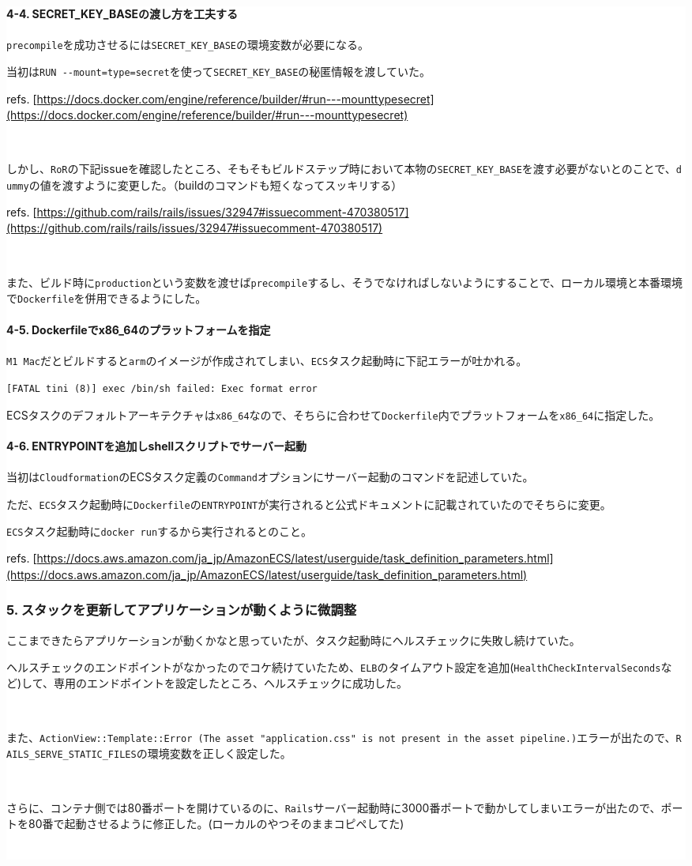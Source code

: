 #### 4-4. SECRET_KEY_BASEの渡し方を工夫する

`precompile`を成功させるには`SECRET_KEY_BASE`の環境変数が必要になる。

当初は`RUN --mount=type=secret`を使って`SECRET_KEY_BASE`の秘匿情報を渡していた。

refs. [https://docs.docker.com/engine/reference/builder/#run---mounttypesecret](https://docs.docker.com/engine/reference/builder/#run---mounttypesecret)

&nbsp;

しかし、`RoR`の下記issueを確認したところ、そもそもビルドステップ時において本物の`SECRET_KEY_BASE`を渡す必要がないとのことで、`dummy`の値を渡すように変更した。（buildのコマンドも短くなってスッキリする）

refs. [https://github.com/rails/rails/issues/32947#issuecomment-470380517](https://github.com/rails/rails/issues/32947#issuecomment-470380517)

&nbsp;

また、ビルド時に`production`という変数を渡せば`precompile`するし、そうでなければしないようにすることで、ローカル環境と本番環境で`Dockerfile`を併用できるようにした。

#### 4-5. Dockerfileでx86_64のプラットフォームを指定

`M1 Mac`だとビルドすると`arm`のイメージが作成されてしまい、`ECS`タスク起動時に下記エラーが吐かれる。

```plaintext
[FATAL tini (8)] exec /bin/sh failed: Exec format error
```

ECSタスクのデフォルトアーキテクチャは`x86_64`なので、そちらに合わせて`Dockerfile`内でプラットフォームを`x86_64`に指定した。

#### 4-6. ENTRYPOINTを追加しshellスクリプトでサーバー起動

当初は`Cloudformation`のECSタスク定義の`Command`オプションにサーバー起動のコマンドを記述していた。

ただ、`ECS`タスク起動時に`Dockerfile`の`ENTRYPOINT`が実行されると公式ドキュメントに記載されていたのでそちらに変更。

`ECS`タスク起動時に`docker run`するから実行されるとのこと。

refs. [https://docs.aws.amazon.com/ja_jp/AmazonECS/latest/userguide/task_definition_parameters.html](https://docs.aws.amazon.com/ja_jp/AmazonECS/latest/userguide/task_definition_parameters.html)

### 5. スタックを更新してアプリケーションが動くように微調整

ここまできたらアプリケーションが動くかなと思っていたが、タスク起動時にヘルスチェックに失敗し続けていた。

ヘルスチェックのエンドポイントがなかったのでコケ続けていたため、`ELB`のタイムアウト設定を追加(`HealthCheckIntervalSeconds`など)して、専用のエンドポイントを設定したところ、ヘルスチェックに成功した。

&nbsp;

また、`ActionView::Template::Error (The asset "application.css" is not present in the asset pipeline.)`エラーが出たので、`RAILS_SERVE_STATIC_FILES`の環境変数を正しく設定した。

&nbsp;

さらに、コンテナ側では80番ポートを開けているのに、`Rails`サーバー起動時に3000番ポートで動かしてしまいエラーが出たので、ポートを80番で起動させるように修正した。(ローカルのやつそのままコピペしてた)

&nbsp;
